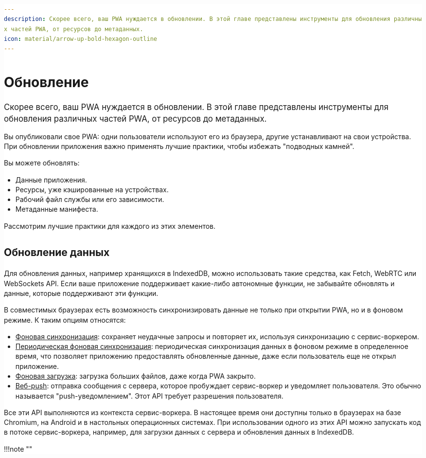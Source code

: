 ```yaml
---
description: Скорее всего, ваш PWA нуждается в обновлении. В этой главе представлены инструменты для обновления различных частей PWA, от ресурсов до метаданных.
icon: material/arrow-up-bold-hexagon-outline
---
```


# Обновление

<big>Скорее всего, ваш PWA нуждается в обновлении. В этой главе представлены инструменты для обновления различных частей PWA, от ресурсов до метаданных.</big>

Вы опубликовали свое PWA: одни пользователи используют его из браузера, другие устанавливают на свои устройства. При обновлении приложения важно применять лучшие практики, чтобы избежать "подводных камней".

Вы можете обновлять:

-   Данные приложения.
-   Ресурсы, уже кэшированные на устройствах.
-   Рабочий файл службы или его зависимости.
-   Метаданные манифеста.

Рассмотрим лучшие практики для каждого из этих элементов.

## Обновление данных

Для обновления данных, например хранящихся в IndexedDB, можно использовать такие средства, как Fetch, WebRTC или WebSockets API. Если ваше приложение поддерживает какие-либо автономные функции, не забывайте обновлять и данные, которые поддерживают эти функции.

В совместимых браузерах есть возможность синхронизировать данные не только при открытии PWA, но и в фоновом режиме. К таким опциям относятся:

-   [Фоновая синхронизация](https://developer.mozilla.org/docs/Web/API/Background_Synchronization_API): сохраняет неудачные запросы и повторяет их, используя синхронизацию с сервис-воркером.
-   [Периодическая фоновая синхронизация](https://developer.mozilla.org/docs/Web/API/Web_Periodic_Background_Synchronization_API): периодическая синхронизация данных в фоновом режиме в определенное время, что позволяет приложению предоставлять обновленные данные, даже если пользователь еще не открыл приложение.
-   [Фоновая загрузка](https://developer.mozilla.org/docs/Web/API/Background_Fetch_API): загрузка больших файлов, даже когда PWA закрыто.
-   [Веб-push](https://developer.mozilla.org/docs/Web/API/Push_API): отправка сообщения с сервера, которое пробуждает сервис-воркер и уведомляет пользователя. Это обычно называется "push-уведомлением". Этот API требует разрешения пользователя.

Все эти API выполняются из контекста сервис-воркера. В настоящее время они доступны только в браузерах на базе Chromium, на Android и в настольных операционных системах. При использовании одного из этих API можно запускать код в потоке сервис-воркера, например, для загрузки данных с сервера и обновления данных в IndexedDB.

!!!note ""
